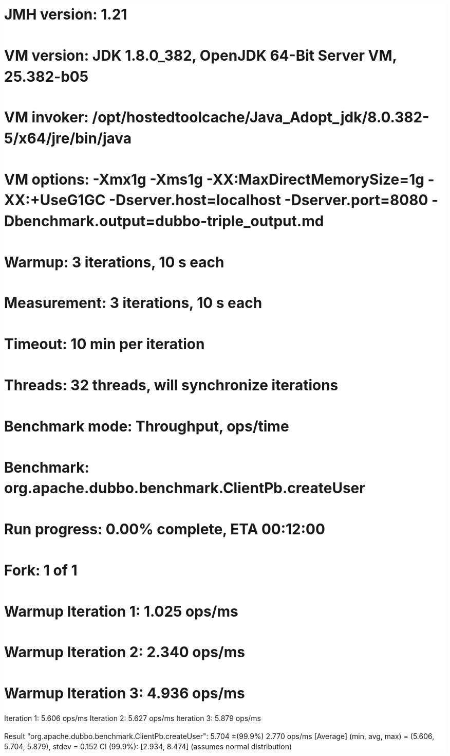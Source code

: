 # JMH version: 1.21
# VM version: JDK 1.8.0_382, OpenJDK 64-Bit Server VM, 25.382-b05
# VM invoker: /opt/hostedtoolcache/Java_Adopt_jdk/8.0.382-5/x64/jre/bin/java
# VM options: -Xmx1g -Xms1g -XX:MaxDirectMemorySize=1g -XX:+UseG1GC -Dserver.host=localhost -Dserver.port=8080 -Dbenchmark.output=dubbo-triple_output.md
# Warmup: 3 iterations, 10 s each
# Measurement: 3 iterations, 10 s each
# Timeout: 10 min per iteration
# Threads: 32 threads, will synchronize iterations
# Benchmark mode: Throughput, ops/time
# Benchmark: org.apache.dubbo.benchmark.ClientPb.createUser

# Run progress: 0.00% complete, ETA 00:12:00
# Fork: 1 of 1
# Warmup Iteration   1: 1.025 ops/ms
# Warmup Iteration   2: 2.340 ops/ms
# Warmup Iteration   3: 4.936 ops/ms
Iteration   1: 5.606 ops/ms
Iteration   2: 5.627 ops/ms
Iteration   3: 5.879 ops/ms


Result "org.apache.dubbo.benchmark.ClientPb.createUser":
  5.704 ±(99.9%) 2.770 ops/ms [Average]
  (min, avg, max) = (5.606, 5.704, 5.879), stdev = 0.152
  CI (99.9%): [2.934, 8.474] (assumes normal distribution)
